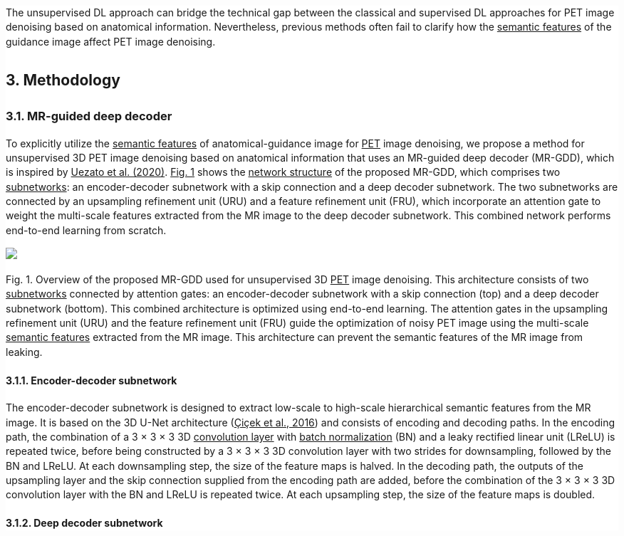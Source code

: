 The unsupervised DL approach can bridge the technical gap between the classical and supervised DL approaches for PET image denoising based on anatomical information. Nevertheless, previous methods often fail to clarify how the [semantic features](https://www.sciencedirect.com/topics/computer-science/semantic-feature) of the guidance image affect PET image denoising.

## 3. Methodology

### 3.1. MR-guided deep decoder

To explicitly utilize the [semantic features](https://www.sciencedirect.com/topics/computer-science/semantic-feature) of anatomical-guidance image for [PET](https://www.sciencedirect.com/topics/engineering/positron-emission-tomography) image denoising, we propose a method for unsupervised 3D PET image denoising based on anatomical information that uses an MR-guided deep decoder (MR-GDD), which is inspired by [Uezato et al. (2020)](https://www.sciencedirect.com/science/article/pii/S1361841521002711#bib0039). [Fig. 1](https://www.sciencedirect.com/science/article/pii/S1361841521002711#fig0001) shows the [network structure](https://www.sciencedirect.com/topics/computer-science/network-structure) of the proposed MR-GDD, which comprises two [subnetworks](https://www.sciencedirect.com/topics/engineering/subnetwork): an encoder-decoder subnetwork with a skip connection and a deep decoder subnetwork. The two subnetworks are connected by an upsampling refinement unit (URU) and a feature refinement unit (FRU), which incorporate an attention gate to weight the multi-scale features extracted from the MR image to the deep decoder subnetwork. This combined network performs end-to-end learning from scratch.

![](https://picture.mulindya.com/MR-guided-deep-decoder.jpg)

Fig. 1. Overview of the proposed MR-GDD used for unsupervised 3D [PET](https://www.sciencedirect.com/topics/engineering/positron-emission-tomography) image denoising. This architecture consists of two [subnetworks](https://www.sciencedirect.com/topics/engineering/subnetwork) connected by attention gates: an encoder-decoder subnetwork with a skip connection (top) and a deep decoder subnetwork (bottom). This combined architecture is optimized using end-to-end learning. The attention gates in the upsampling refinement unit (URU) and the feature refinement unit (FRU) guide the optimization of noisy PET image using the multi-scale [semantic features](https://www.sciencedirect.com/topics/computer-science/semantic-feature) extracted from the MR image. This architecture can prevent the semantic features of the MR image from leaking.

#### 3.1.1. Encoder-decoder subnetwork

The encoder-decoder subnetwork is designed to extract low-scale to high-scale hierarchical semantic features from the MR image. It is based on the 3D U-Net architecture ([Çiçek et al., 2016](https://www.sciencedirect.com/science/article/pii/S1361841521002711#bib0006)) and consists of encoding and decoding paths. In the encoding path, the combination of a 3 × 3 × 3 3D [convolution layer](https://www.sciencedirect.com/topics/computer-science/convolution-layer) with [batch normalization](https://www.sciencedirect.com/topics/computer-science/batch-normalization) (BN) and a leaky rectified linear unit (LReLU) is repeated twice, before being constructed by a 3 × 3 × 3 3D convolution layer with two strides for downsampling, followed by the BN and LReLU. At each downsampling step, the size of the feature maps is halved. In the decoding path, the outputs of the upsampling layer and the skip connection supplied from the encoding path are added, before the combination of the 3 × 3 × 3 3D convolution layer with the BN and LReLU is repeated twice. At each upsampling step, the size of the feature maps is doubled.

#### 3.1.2. Deep decoder subnetwork

